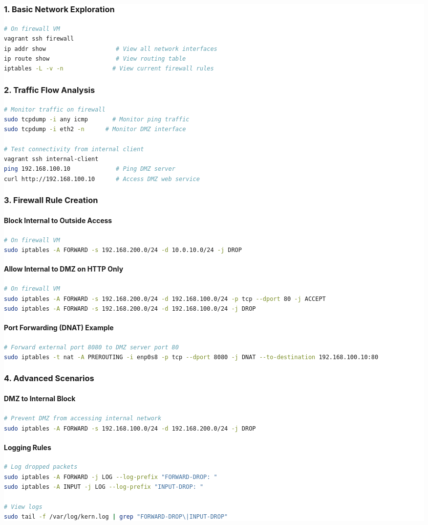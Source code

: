 ### 1. Basic Network Exploration
```bash
# On firewall VM
vagrant ssh firewall
ip addr show                    # View all network interfaces
ip route show                   # View routing table
iptables -L -v -n              # View current firewall rules
```

### 2. Traffic Flow Analysis
```bash
# Monitor traffic on firewall
sudo tcpdump -i any icmp       # Monitor ping traffic
sudo tcpdump -i eth2 -n      # Monitor DMZ interface

# Test connectivity from internal client
vagrant ssh internal-client
ping 192.168.100.10             # Ping DMZ server
curl http://192.168.100.10      # Access DMZ web service
```

### 3. Firewall Rule Creation

#### Block Internal to Outside Access
```bash
# On firewall VM
sudo iptables -A FORWARD -s 192.168.200.0/24 -d 10.0.10.0/24 -j DROP
```

#### Allow Internal to DMZ on HTTP Only
```bash
# On firewall VM
sudo iptables -A FORWARD -s 192.168.200.0/24 -d 192.168.100.0/24 -p tcp --dport 80 -j ACCEPT
sudo iptables -A FORWARD -s 192.168.200.0/24 -d 192.168.100.0/24 -j DROP
```

#### Port Forwarding (DNAT) Example
```bash
# Forward external port 8080 to DMZ server port 80
sudo iptables -t nat -A PREROUTING -i enp0s8 -p tcp --dport 8080 -j DNAT --to-destination 192.168.100.10:80
```

### 4. Advanced Scenarios

#### DMZ to Internal Block
```bash
# Prevent DMZ from accessing internal network
sudo iptables -A FORWARD -s 192.168.100.0/24 -d 192.168.200.0/24 -j DROP
```

#### Logging Rules
```bash
# Log dropped packets
sudo iptables -A FORWARD -j LOG --log-prefix "FORWARD-DROP: "
sudo iptables -A INPUT -j LOG --log-prefix "INPUT-DROP: "

# View logs
sudo tail -f /var/log/kern.log | grep "FORWARD-DROP\|INPUT-DROP"
```
